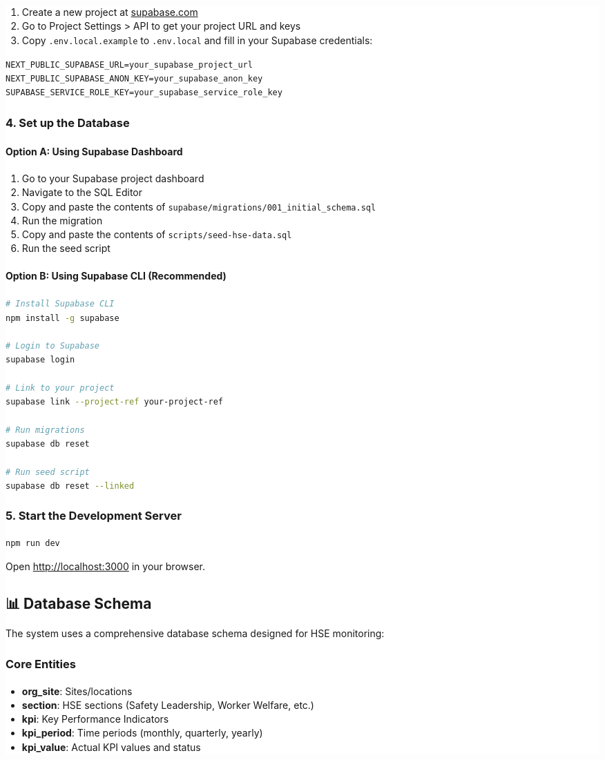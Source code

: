 1. Create a new project at [supabase.com](https://supabase.com)
2. Go to Project Settings > API to get your project URL and keys
3. Copy `.env.local.example` to `.env.local` and fill in your Supabase credentials:

```env
NEXT_PUBLIC_SUPABASE_URL=your_supabase_project_url
NEXT_PUBLIC_SUPABASE_ANON_KEY=your_supabase_anon_key
SUPABASE_SERVICE_ROLE_KEY=your_supabase_service_role_key
```

### 4. Set up the Database

#### Option A: Using Supabase Dashboard
1. Go to your Supabase project dashboard
2. Navigate to the SQL Editor
3. Copy and paste the contents of `supabase/migrations/001_initial_schema.sql`
4. Run the migration
5. Copy and paste the contents of `scripts/seed-hse-data.sql`
6. Run the seed script

#### Option B: Using Supabase CLI (Recommended)
```bash
# Install Supabase CLI
npm install -g supabase

# Login to Supabase
supabase login

# Link to your project
supabase link --project-ref your-project-ref

# Run migrations
supabase db reset

# Run seed script
supabase db reset --linked
```

### 5. Start the Development Server
```bash
npm run dev
```

Open [http://localhost:3000](http://localhost:3000) in your browser.

## 📊 Database Schema

The system uses a comprehensive database schema designed for HSE monitoring:

### Core Entities
- **org_site**: Sites/locations
- **section**: HSE sections (Safety Leadership, Worker Welfare, etc.)
- **kpi**: Key Performance Indicators
- **kpi_period**: Time periods (monthly, quarterly, yearly)
- **kpi_value**: Actual KPI values and status
